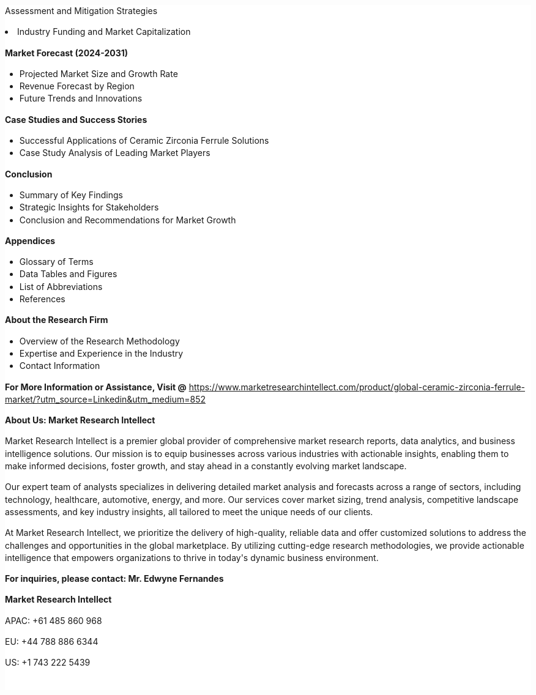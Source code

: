 Assessment and Mitigation Strategies</li><li>Industry Funding and Market Capitalization</li></ul><p><strong>Market Forecast (2024-2031)</strong></p><ul><li>Projected Market Size and Growth Rate</li><li>Revenue Forecast by Region</li><li>Future Trends and Innovations</li></ul><p><strong>Case Studies and Success Stories</strong></p><ul><li>Successful Applications of Ceramic Zirconia Ferrule Solutions</li><li>Case Study Analysis of Leading Market Players</li></ul><p><strong>Conclusion</strong></p><ul><li>Summary of Key Findings</li><li>Strategic Insights for Stakeholders</li><li>Conclusion and Recommendations for Market Growth</li></ul><p><strong>Appendices</strong></p><ul><li>Glossary of Terms</li><li>Data Tables and Figures</li><li>List of Abbreviations</li><li>References</li></ul><p><strong>About the Research Firm</strong></p><ul><li>Overview of the Research Methodology</li><li>Expertise and Experience in the Industry</li><li>Contact Information</li></ul></div><div class="article-main__content" data-test-id="publishing-text-block"><p><span class="font-[700]"><strong>For More Information or Assistance, Visit @</strong>&nbsp;<a href="https://www.marketresearchintellect.com/product/global-ceramic-zirconia-ferrule-market/?utm_source=Linkedin&utm_medium=852">https://www.marketresearchintellect.com/product/global-ceramic-zirconia-ferrule-market/?utm_source=Linkedin&utm_medium=852</a></span></p><p><strong>About Us: Market Research Intellect</strong></p><p>Market Research Intellect is a premier global provider of comprehensive market research reports, data analytics, and business intelligence solutions. Our mission is to equip businesses across various industries with actionable insights, enabling them to make informed decisions, foster growth, and stay ahead in a constantly evolving market landscape.</p><p>Our expert team of analysts specializes in delivering detailed market analysis and forecasts across a range of sectors, including technology, healthcare, automotive, energy, and more. Our services cover market sizing, trend analysis, competitive landscape assessments, and key industry insights, all tailored to meet the unique needs of our clients.</p><p>At Market Research Intellect, we prioritize the delivery of high-quality, reliable data and offer customized solutions to address the challenges and opportunities in the global marketplace. By utilizing cutting-edge research methodologies, we provide actionable intelligence that empowers organizations to thrive in today's dynamic business environment.</p><p><strong>For inquiries, please contact: Mr. Edwyne Fernandes</strong></p><p><strong>Market Research Intellect</strong></p><p>APAC: +61 485 860 968</p><p>EU: +44 788 886 6344</p><p>US: +1 743 222 5439</p></div><div class="article-main__content" data-test-id="publishing-text-block">&nbsp;</div>
